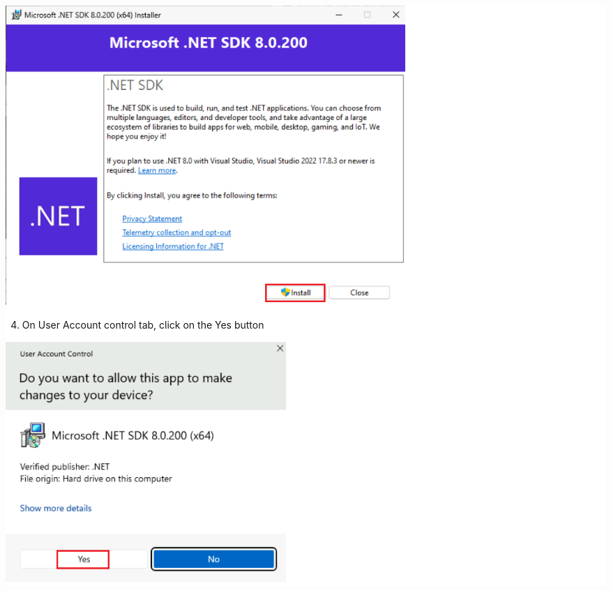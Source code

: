 <img src="./media/image23.png" style="width:5.96667in;height:4.46667in"
alt="A screenshot of a computer Description automatically generated" />

4.  On User Account control tab, click on the Yes button

<img src="./media/image24.png" style="width:4.18333in;height:3.575in"
alt="A screenshot of a computer error Description automatically generated" />
